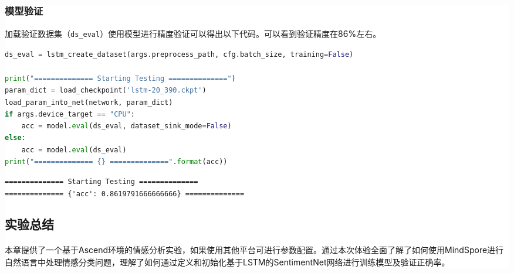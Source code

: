 ### 模型验证

加载验证数据集（`ds_eval`）使用模型进行精度验证可以得出以下代码。可以看到验证精度在86%左右。

```python
ds_eval = lstm_create_dataset(args.preprocess_path, cfg.batch_size, training=False)

print("============== Starting Testing ==============")
param_dict = load_checkpoint('lstm-20_390.ckpt')
load_param_into_net(network, param_dict)
if args.device_target == "CPU":
    acc = model.eval(ds_eval, dataset_sink_mode=False)
else:
    acc = model.eval(ds_eval)
print("============== {} ==============".format(acc))
```

```text
============== Starting Testing ==============
============== {'acc': 0.8619791666666666} ==============
```

## 实验总结

本章提供了一个基于Ascend环境的情感分析实验，如果使用其他平台可进行参数配置。通过本次体验全面了解了如何使用MindSpore进行自然语言中处理情感分类问题，理解了如何通过定义和初始化基于LSTM的SentimentNet网络进行训练模型及验证正确率。
